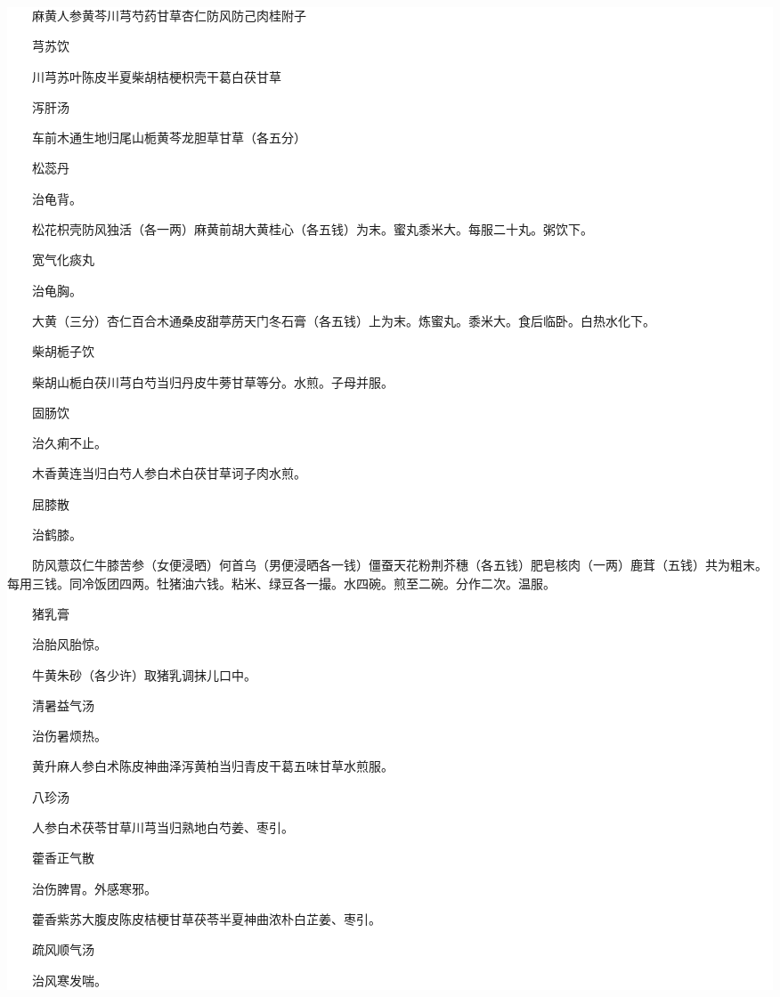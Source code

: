 　　麻黄人参黄芩川芎芍药甘草杏仁防风防己肉桂附子

　　芎苏饮

　　川芎苏叶陈皮半夏柴胡桔梗枳壳干葛白茯甘草

　　泻肝汤

　　车前木通生地归尾山栀黄芩龙胆草甘草（各五分）

　　松蕊丹

　　治龟背。

　　松花枳壳防风独活（各一两）麻黄前胡大黄桂心（各五钱）为末。蜜丸黍米大。每服二十丸。粥饮下。

　　宽气化痰丸

　　治龟胸。

　　大黄（三分）杏仁百合木通桑皮甜葶苈天门冬石膏（各五钱）上为末。炼蜜丸。黍米大。食后临卧。白热水化下。

　　柴胡栀子饮

　　柴胡山栀白茯川芎白芍当归丹皮牛蒡甘草等分。水煎。子母并服。

　　固肠饮

　　治久痢不止。

　　木香黄连当归白芍人参白术白茯甘草诃子肉水煎。

　　屈膝散

　　治鹤膝。

　　防风薏苡仁牛膝苦参（女便浸晒）何首乌（男便浸晒各一钱）僵蚕天花粉荆芥穗（各五钱）肥皂核肉（一两）鹿茸（五钱）共为粗末。每用三钱。同冷饭团四两。牡猪油六钱。粘米、绿豆各一撮。水四碗。煎至二碗。分作二次。温服。

　　猪乳膏

　　治胎风胎惊。

　　牛黄朱砂（各少许）取猪乳调抹儿口中。

　　清暑益气汤

　　治伤暑烦热。

　　黄升麻人参白术陈皮神曲泽泻黄柏当归青皮干葛五味甘草水煎服。

　　八珍汤

　　人参白术茯苓甘草川芎当归熟地白芍姜、枣引。

　　藿香正气散

　　治伤脾胃。外感寒邪。

　　藿香紫苏大腹皮陈皮桔梗甘草茯苓半夏神曲浓朴白芷姜、枣引。

　　疏风顺气汤

　　治风寒发喘。
